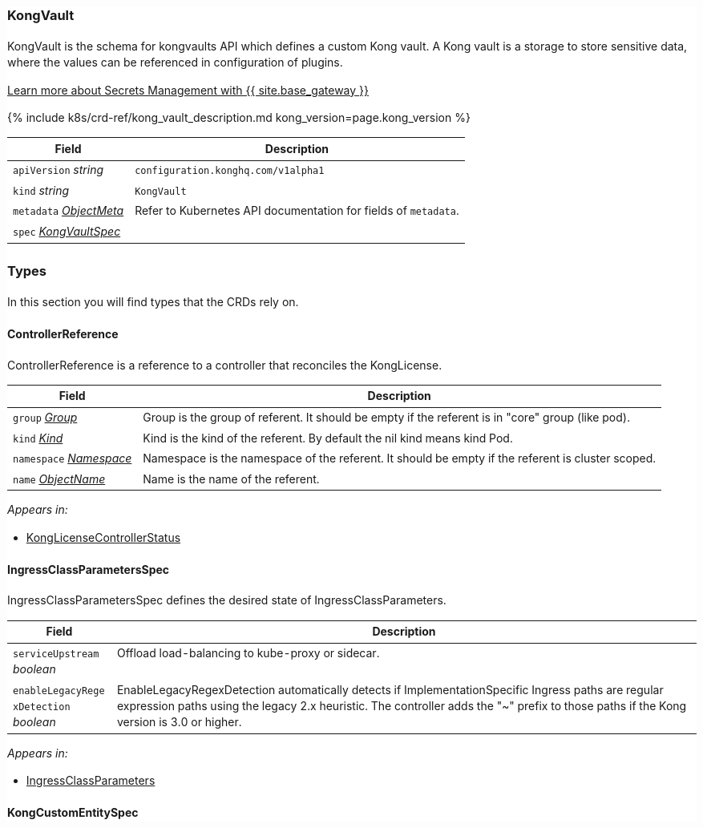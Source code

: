 ### KongVault

KongVault is the schema for kongvaults API which defines a custom Kong vault.
A Kong vault is a storage to store sensitive data, where the values can be referenced in configuration of plugins.

[Learn more about Secrets Management with {{ site.base_gateway }}](/gateway/secrets-management/)

{% include k8s/crd-ref/kong_vault_description.md kong_version=page.kong_version %}

| Field                                                                                                              | Description                                                     |
| ------------------------------------------------------------------------------------------------------------------ | --------------------------------------------------------------- |
| `apiVersion` _string_                                                                                              | `configuration.konghq.com/v1alpha1`                             |
| `kind` _string_                                                                                                    | `KongVault`                                                     |
| `metadata` _[ObjectMeta](https://kubernetes.io/docs/reference/generated/kubernetes-api/v1.30/#objectmeta-v1-meta)_ | Refer to Kubernetes API documentation for fields of `metadata`. |
| `spec` _[KongVaultSpec](#kongvaultspec)_                                                                           |                                                                 |

### Types

In this section you will find types that the CRDs rely on.

#### ControllerReference

ControllerReference is a reference to a controller that reconciles the KongLicense.

| Field                                 | Description                                                                                       |
| ------------------------------------- | ------------------------------------------------------------------------------------------------- |
| `group` _[Group](#group)_             | Group is the group of referent. It should be empty if the referent is in "core" group (like pod). |
| `kind` _[Kind](#kind)_                | Kind is the kind of the referent. By default the nil kind means kind Pod.                         |
| `namespace` _[Namespace](#namespace)_ | Namespace is the namespace of the referent. It should be empty if the referent is cluster scoped. |
| `name` _[ObjectName](#objectname)_    | Name is the name of the referent.                                                                 |

_Appears in:_

- [KongLicenseControllerStatus](#konglicensecontrollerstatus)

#### IngressClassParametersSpec

IngressClassParametersSpec defines the desired state of IngressClassParameters.

| Field                                  | Description                                                                                                                                                                                                                                   |
| -------------------------------------- | --------------------------------------------------------------------------------------------------------------------------------------------------------------------------------------------------------------------------------------------- |
| `serviceUpstream` _boolean_            | Offload load-balancing to kube-proxy or sidecar.                                                                                                                                                                                              |
| `enableLegacyRegexDetection` _boolean_ | EnableLegacyRegexDetection automatically detects if ImplementationSpecific Ingress paths are regular expression paths using the legacy 2.x heuristic. The controller adds the "~" prefix to those paths if the Kong version is 3.0 or higher. |

_Appears in:_

- [IngressClassParameters](#ingressclassparameters)

#### KongCustomEntitySpec
